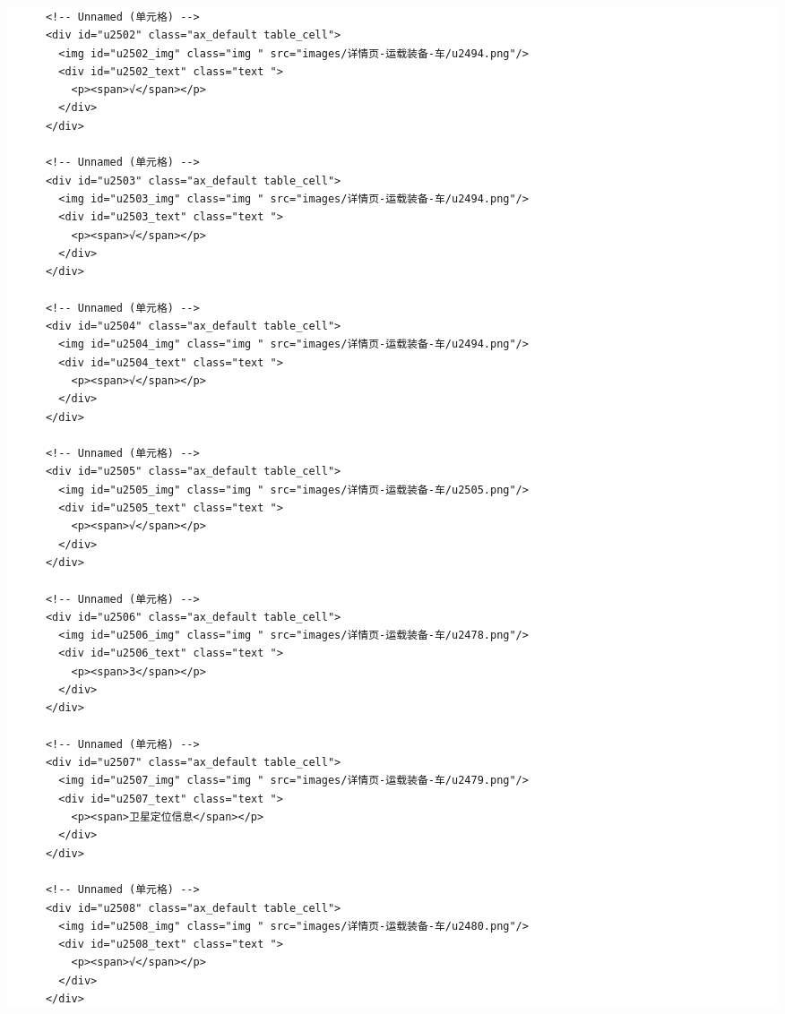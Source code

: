           <!-- Unnamed (单元格) -->
          <div id="u2502" class="ax_default table_cell">
            <img id="u2502_img" class="img " src="images/详情页-运载装备-车/u2494.png"/>
            <div id="u2502_text" class="text ">
              <p><span>√</span></p>
            </div>
          </div>

          <!-- Unnamed (单元格) -->
          <div id="u2503" class="ax_default table_cell">
            <img id="u2503_img" class="img " src="images/详情页-运载装备-车/u2494.png"/>
            <div id="u2503_text" class="text ">
              <p><span>√</span></p>
            </div>
          </div>

          <!-- Unnamed (单元格) -->
          <div id="u2504" class="ax_default table_cell">
            <img id="u2504_img" class="img " src="images/详情页-运载装备-车/u2494.png"/>
            <div id="u2504_text" class="text ">
              <p><span>√</span></p>
            </div>
          </div>

          <!-- Unnamed (单元格) -->
          <div id="u2505" class="ax_default table_cell">
            <img id="u2505_img" class="img " src="images/详情页-运载装备-车/u2505.png"/>
            <div id="u2505_text" class="text ">
              <p><span>√</span></p>
            </div>
          </div>

          <!-- Unnamed (单元格) -->
          <div id="u2506" class="ax_default table_cell">
            <img id="u2506_img" class="img " src="images/详情页-运载装备-车/u2478.png"/>
            <div id="u2506_text" class="text ">
              <p><span>3</span></p>
            </div>
          </div>

          <!-- Unnamed (单元格) -->
          <div id="u2507" class="ax_default table_cell">
            <img id="u2507_img" class="img " src="images/详情页-运载装备-车/u2479.png"/>
            <div id="u2507_text" class="text ">
              <p><span>卫星定位信息</span></p>
            </div>
          </div>

          <!-- Unnamed (单元格) -->
          <div id="u2508" class="ax_default table_cell">
            <img id="u2508_img" class="img " src="images/详情页-运载装备-车/u2480.png"/>
            <div id="u2508_text" class="text ">
              <p><span>√</span></p>
            </div>
          </div>
